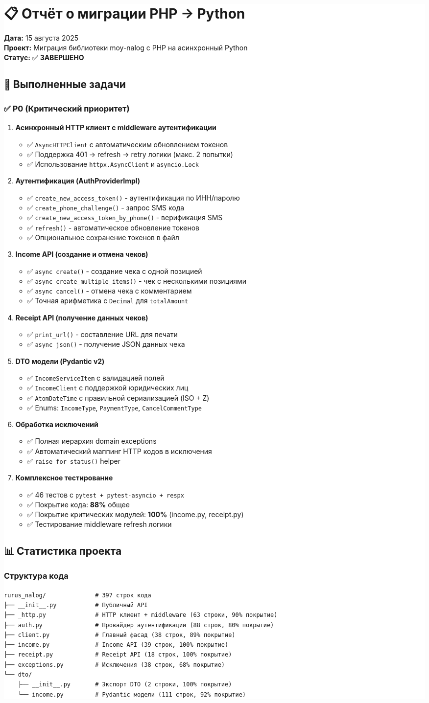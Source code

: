 # 📋 Отчёт о миграции PHP → Python

**Дата:** 15 августа 2025  
**Проект:** Миграция библиотеки moy-nalog с PHP на асинхронный Python  
**Статус:** ✅ **ЗАВЕРШЕНО**

## 🎯 Выполненные задачи

### ✅ P0 (Критический приоритет)

1. **Асинхронный HTTP клиент с middleware аутентификации**
   - ✅ `AsyncHTTPClient` с автоматическим обновлением токенов
   - ✅ Поддержка 401 → refresh → retry логики (макс. 2 попытки)
   - ✅ Использование `httpx.AsyncClient` и `asyncio.Lock`

2. **Аутентификация (AuthProviderImpl)**
   - ✅ `create_new_access_token()` - аутентификация по ИНН/паролю
   - ✅ `create_phone_challenge()` - запрос SMS кода
   - ✅ `create_new_access_token_by_phone()` - верификация SMS
   - ✅ `refresh()` - автоматическое обновление токенов
   - ✅ Опциональное сохранение токенов в файл

3. **Income API (создание и отмена чеков)**
   - ✅ `async create()` - создание чека с одной позицией
   - ✅ `async create_multiple_items()` - чек с несколькими позициями
   - ✅ `async cancel()` - отмена чека с комментарием
   - ✅ Точная арифметика с `Decimal` для `totalAmount`

4. **Receipt API (получение данных чеков)**
   - ✅ `print_url()` - составление URL для печати
   - ✅ `async json()` - получение JSON данных чека

5. **DTO модели (Pydantic v2)**
   - ✅ `IncomeServiceItem` с валидацией полей
   - ✅ `IncomeClient` с поддержкой юридических лиц
   - ✅ `AtomDateTime` с правильной сериализацией (ISO + Z)
   - ✅ Enums: `IncomeType`, `PaymentType`, `CancelCommentType`

6. **Обработка исключений**
   - ✅ Полная иерархия domain exceptions
   - ✅ Автоматический маппинг HTTP кодов в исключения
   - ✅ `raise_for_status()` helper

7. **Комплексное тестирование**
   - ✅ 46 тестов с `pytest + pytest-asyncio + respx`
   - ✅ Покрытие кода: **88%** общее
   - ✅ Покрытие критических модулей: **100%** (income.py, receipt.py)
   - ✅ Тестирование middleware refresh логики

## 📊 Статистика проекта

### Структура кода
```
rurus_nalog/              # 397 строк кода
├── __init__.py           # Публичный API
├── _http.py              # HTTP клиент + middleware (63 строки, 90% покрытие)
├── auth.py               # Провайдер аутентификации (88 строк, 80% покрытие)  
├── client.py             # Главный фасад (38 строк, 89% покрытие)
├── income.py             # Income API (39 строк, 100% покрытие)
├── receipt.py            # Receipt API (18 строк, 100% покрытие)
├── exceptions.py         # Исключения (38 строк, 68% покрытие)
└── dto/
    ├── __init__.py       # Экспорт DTO (2 строки, 100% покрытие)
    └── income.py         # Pydantic модели (111 строк, 92% покрытие)
```